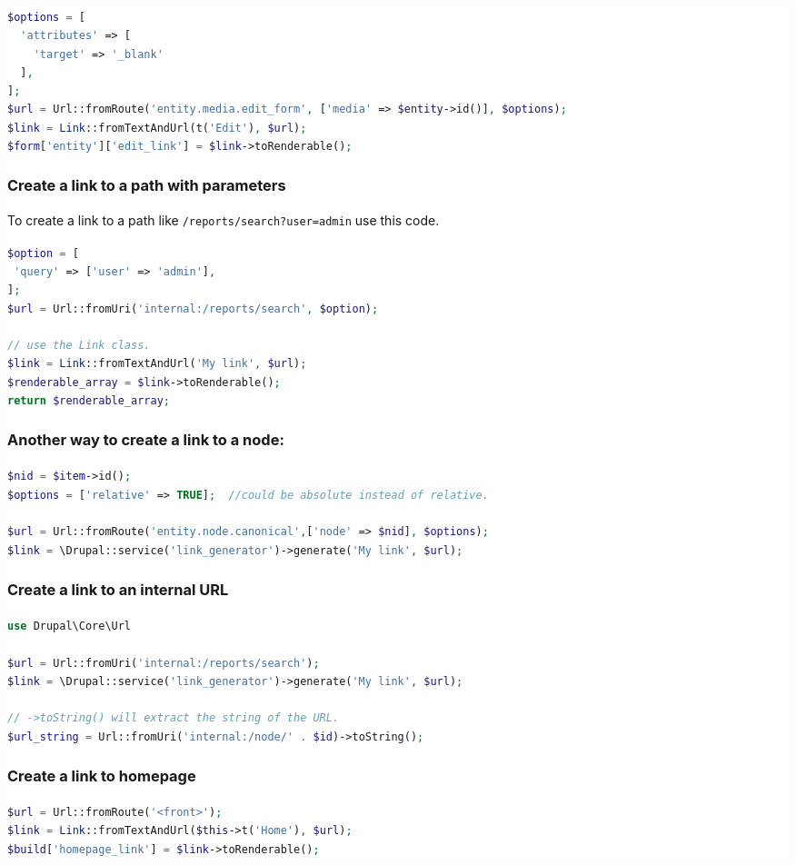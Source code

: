 ```php
$options = [
  'attributes' => [
    'target' => '_blank'
  ],
];
$url = Url::fromRoute('entity.media.edit_form', ['media' => $entity->id()], $options);
$link = Link::fromTextAndUrl(t('Edit'), $url);
$form['entity']['edit_link'] = $link->toRenderable();
```



### Create a link to a path with parameters 

To create a link to a path like `/reports/search?user=admin` use this code.

```php
$option = [
 'query' => ['user' => 'admin'],
];
$url = Url::fromUri('internal:/reports/search', $option);

// use the Link class.
$link = Link::fromTextAndUrl('My link', $url);
$renderable_array = $link->toRenderable();
return $renderable_array;
```

### Another way to create a link to a node: 

```php
$nid = $item->id();
$options = ['relative' => TRUE];  //could be absolute instead of relative.

$url = Url::fromRoute('entity.node.canonical',['node' => $nid], $options);
$link = \Drupal::service('link_generator')->generate('My link', $url);
```

### Create a link to an internal URL

```php
use Drupal\Core\Url

$url = Url::fromUri('internal:/reports/search');
$link = \Drupal::service('link_generator')->generate('My link', $url);

// ->toString() will extract the string of the URL.
$url_string = Url::fromUri('internal:/node/' . $id)->toString();
```

### Create a link to homepage

```php
$url = Url::fromRoute('<front>');
$link = Link::fromTextAndUrl($this->t('Home'), $url);
$build['homepage_link'] = $link->toRenderable();
```
